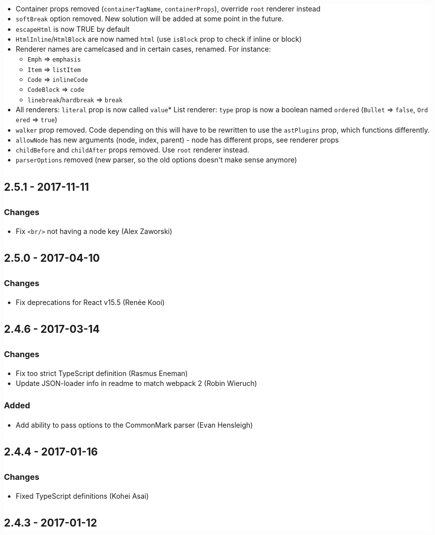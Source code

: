 * Container props removed (`containerTagName`, `containerProps`), override `root` renderer instead
* `softBreak` option removed. New solution will be added at some point in the future.
* `escapeHtml` is now TRUE by default
* `HtmlInline`/`HtmlBlock` are now named `html` (use `isBlock` prop to check if inline or block)
* Renderer names are camelcased and in certain cases, renamed. For instance:
  * `Emph` => `emphasis`
  * `Item` => `listItem`
  * `Code` => `inlineCode`
  * `CodeBlock` => `code`
  * `linebreak`/`hardbreak` => `break`
* All renderers: `literal` prop is now called `value`\* List renderer: `type` prop is now a boolean
  named `ordered` (`Bullet` => `false`, `Ordered` => `true`)
* `walker` prop removed. Code depending on this will have to be rewritten to use the `astPlugins`
  prop, which functions differently.
* `allowNode` has new arguments (node, index, parent) - node has different props, see renderer props
* `childBefore` and `childAfter` props removed. Use `root` renderer instead.
* `parserOptions` removed (new parser, so the old options doesn't make sense anymore)

## 2.5.1 - 2017-11-11

### Changes

* Fix `<br/>` not having a node key (Alex Zaworski)

## 2.5.0 - 2017-04-10

### Changes

* Fix deprecations for React v15.5 (Renée Kooi)

## 2.4.6 - 2017-03-14

### Changes

* Fix too strict TypeScript definition (Rasmus Eneman)
* Update JSON-loader info in readme to match webpack 2 (Robin Wieruch)

### Added

* Add ability to pass options to the CommonMark parser (Evan Hensleigh)

## 2.4.4 - 2017-01-16

### Changes

* Fixed TypeScript definitions (Kohei Asai)

## 2.4.3 - 2017-01-12
